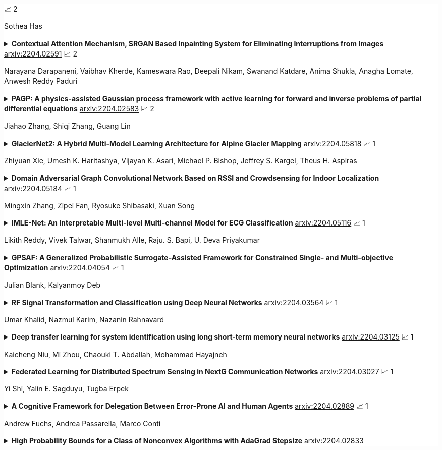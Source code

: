 &#x1F4C8; 2 <br>
<p>Sothea Has</p></summary></details>

<details><summary><b>Contextual Attention Mechanism, SRGAN Based Inpainting System for Eliminating Interruptions from Images</b>
<a href="https://arxiv.org/abs/2204.02591">arxiv:2204.02591</a>
&#x1F4C8; 2 <br>
<p>Narayana Darapaneni, Vaibhav Kherde, Kameswara Rao, Deepali Nikam, Swanand Katdare, Anima Shukla, Anagha Lomate, Anwesh Reddy Paduri</p></summary></details>

<details><summary><b>PAGP: A physics-assisted Gaussian process framework with active learning for forward and inverse problems of partial differential equations</b>
<a href="https://arxiv.org/abs/2204.02583">arxiv:2204.02583</a>
&#x1F4C8; 2 <br>
<p>Jiahao Zhang, Shiqi Zhang, Guang Lin</p></summary></details>

<details><summary><b>GlacierNet2: A Hybrid Multi-Model Learning Architecture for Alpine Glacier Mapping</b>
<a href="https://arxiv.org/abs/2204.05818">arxiv:2204.05818</a>
&#x1F4C8; 1 <br>
<p>Zhiyuan Xie, Umesh K. Haritashya, Vijayan K. Asari, Michael P. Bishop, Jeffrey S. Kargel, Theus H. Aspiras</p></summary></details>

<details><summary><b>Domain Adversarial Graph Convolutional Network Based on RSSI and Crowdsensing for Indoor Localization</b>
<a href="https://arxiv.org/abs/2204.05184">arxiv:2204.05184</a>
&#x1F4C8; 1 <br>
<p>Mingxin Zhang, Zipei Fan, Ryosuke Shibasaki, Xuan Song</p></summary></details>

<details><summary><b>IMLE-Net: An Interpretable Multi-level Multi-channel Model for ECG Classification</b>
<a href="https://arxiv.org/abs/2204.05116">arxiv:2204.05116</a>
&#x1F4C8; 1 <br>
<p>Likith Reddy, Vivek Talwar, Shanmukh Alle, Raju. S. Bapi, U. Deva Priyakumar</p></summary></details>

<details><summary><b>GPSAF: A Generalized Probabilistic Surrogate-Assisted Framework for Constrained Single- and Multi-objective Optimization</b>
<a href="https://arxiv.org/abs/2204.04054">arxiv:2204.04054</a>
&#x1F4C8; 1 <br>
<p>Julian Blank, Kalyanmoy Deb</p></summary></details>

<details><summary><b>RF Signal Transformation and Classification using Deep Neural Networks</b>
<a href="https://arxiv.org/abs/2204.03564">arxiv:2204.03564</a>
&#x1F4C8; 1 <br>
<p>Umar Khalid, Nazmul Karim, Nazanin Rahnavard</p></summary></details>

<details><summary><b>Deep transfer learning for system identification using long short-term memory neural networks</b>
<a href="https://arxiv.org/abs/2204.03125">arxiv:2204.03125</a>
&#x1F4C8; 1 <br>
<p>Kaicheng Niu, Mi Zhou, Chaouki T. Abdallah, Mohammad Hayajneh</p></summary></details>

<details><summary><b>Federated Learning for Distributed Spectrum Sensing in NextG Communication Networks</b>
<a href="https://arxiv.org/abs/2204.03027">arxiv:2204.03027</a>
&#x1F4C8; 1 <br>
<p>Yi Shi, Yalin E. Sagduyu, Tugba Erpek</p></summary></details>

<details><summary><b>A Cognitive Framework for Delegation Between Error-Prone AI and Human Agents</b>
<a href="https://arxiv.org/abs/2204.02889">arxiv:2204.02889</a>
&#x1F4C8; 1 <br>
<p>Andrew Fuchs, Andrea Passarella, Marco Conti</p></summary></details>

<details><summary><b>High Probability Bounds for a Class of Nonconvex Algorithms with AdaGrad Stepsize</b>
<a href="https://arxiv.org/abs/2204.02833">arxiv:2204.02833</a>